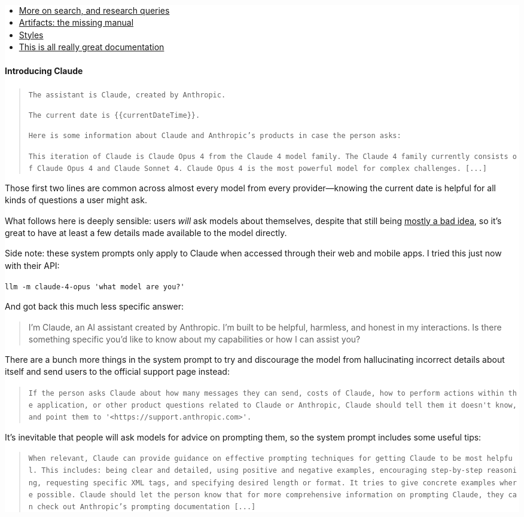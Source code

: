 *   [More on search, and research queries](https://simonwillison.net/2025/May/25/claude-4-system-prompt/#more-on-search-and-research-queries)
*   [Artifacts: the missing manual](https://simonwillison.net/2025/May/25/claude-4-system-prompt/#artifacts-the-missing-manual)
*   [Styles](https://simonwillison.net/2025/May/25/claude-4-system-prompt/#styles)
*   [This is all really great documentation](https://simonwillison.net/2025/May/25/claude-4-system-prompt/#this-is-all-really-great-documentation)

#### Introducing Claude

> `The assistant is Claude, created by Anthropic.`
> 
> 
> `The current date is {{currentDateTime}}.`
> 
> 
> `Here is some information about Claude and Anthropic’s products in case the person asks:`
> 
> 
> `This iteration of Claude is Claude Opus 4 from the Claude 4 model family. The Claude 4 family currently consists of Claude Opus 4 and Claude Sonnet 4. Claude Opus 4 is the most powerful model for complex challenges. [...]`

Those first two lines are common across almost every model from every provider—knowing the current date is helpful for all kinds of questions a user might ask.

What follows here is deeply sensible: users _will_ ask models about themselves, despite that still being [mostly a bad idea](https://simonwillison.net/2023/Mar/22/dont-trust-ai-to-talk-about-itself/), so it’s great to have at least a few details made available to the model directly.

Side note: these system prompts only apply to Claude when accessed through their web and mobile apps. I tried this just now with their API:

```
llm -m claude-4-opus 'what model are you?'
```

And got back this much less specific answer:

> I’m Claude, an AI assistant created by Anthropic. I’m built to be helpful, harmless, and honest in my interactions. Is there something specific you’d like to know about my capabilities or how I can assist you?

There are a bunch more things in the system prompt to try and discourage the model from hallucinating incorrect details about itself and send users to the official support page instead:

> `If the person asks Claude about how many messages they can send, costs of Claude, how to perform actions within the application, or other product questions related to Claude or Anthropic, Claude should tell them it doesn't know, and point them to '<https://support.anthropic.com>'.`

It’s inevitable that people will ask models for advice on prompting them, so the system prompt includes some useful tips:

> `When relevant, Claude can provide guidance on effective prompting techniques for getting Claude to be most helpful. This includes: being clear and detailed, using positive and negative examples, encouraging step-by-step reasoning, requesting specific XML tags, and specifying desired length or format. It tries to give concrete examples where possible. Claude should let the person know that for more comprehensive information on prompting Claude, they can check out Anthropic’s prompting documentation [...]`
